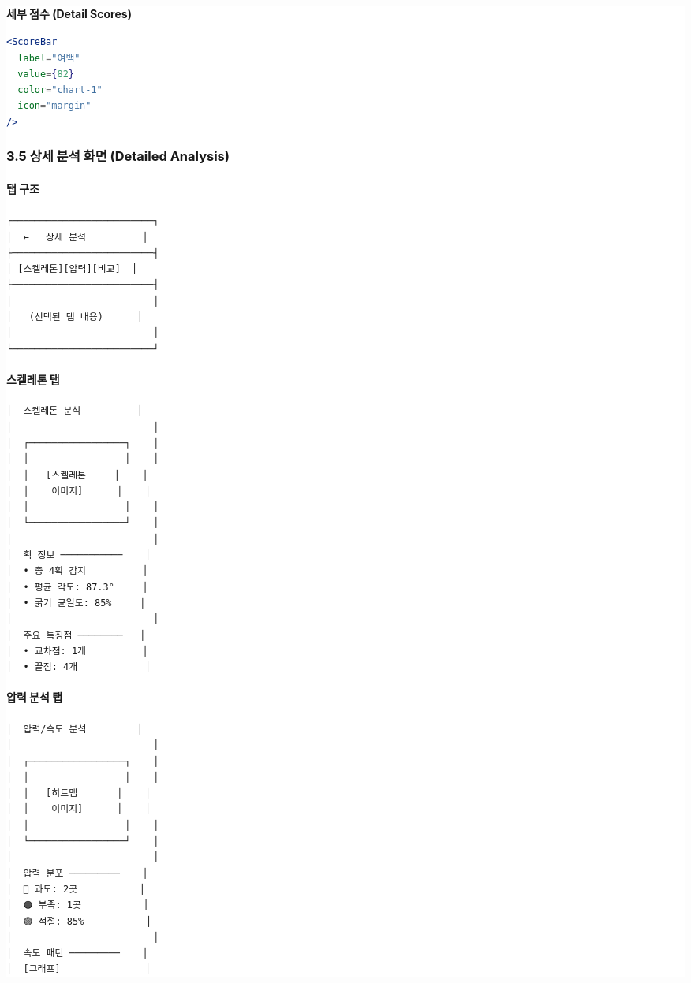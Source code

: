 **세부 점수 (Detail Scores)**
```jsx
<ScoreBar 
  label="여백"
  value={82}
  color="chart-1"
  icon="margin"
/>
```

### 3.5 상세 분석 화면 (Detailed Analysis)

#### 탭 구조
```
┌─────────────────────────┐
│  ←   상세 분석          │
├─────────────────────────┤
│ [스켈레톤][압력][비교]  │
├─────────────────────────┤
│                         │
│   (선택된 탭 내용)      │
│                         │
└─────────────────────────┘
```

#### 스켈레톤 탭
```
│  스켈레톤 분석          │
│                         │
│  ┌─────────────────┐    │
│  │                 │    │
│  │   [스켈레톤     │    │
│  │    이미지]      │    │
│  │                 │    │
│  └─────────────────┘    │
│                         │
│  획 정보 ───────────    │
│  • 총 4획 감지          │
│  • 평균 각도: 87.3°     │
│  • 굵기 균일도: 85%     │
│                         │
│  주요 특징점 ────────   │
│  • 교차점: 1개          │
│  • 끝점: 4개            │
```

#### 압력 분석 탭
```
│  압력/속도 분석         │
│                         │
│  ┌─────────────────┐    │
│  │                 │    │
│  │   [히트맵       │    │
│  │    이미지]      │    │
│  │                 │    │
│  └─────────────────┘    │
│                         │
│  압력 분포 ─────────    │
│  🔴 과도: 2곳           │
│  🟠 부족: 1곳           │
│  🟢 적절: 85%           │
│                         │
│  속도 패턴 ─────────    │
│  [그래프]               │
```